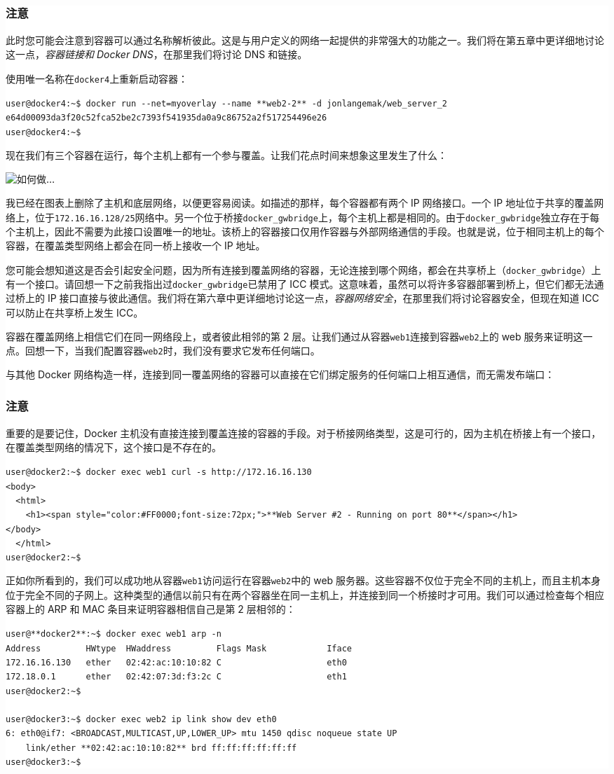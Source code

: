 ### 注意

此时您可能会注意到容器可以通过名称解析彼此。这是与用户定义的网络一起提供的非常强大的功能之一。我们将在第五章中更详细地讨论这一点，*容器链接和 Docker DNS*，在那里我们将讨论 DNS 和链接。

使用唯一名称在`docker4`上重新启动容器：

```
user@docker4:~$ docker run --net=myoverlay --name **web2-2** -d jonlangemak/web_server_2
e64d00093da3f20c52fca52be2c7393f541935da0a9c86752a2f517254496e26
user@docker4:~$
```

现在我们有三个容器在运行，每个主机上都有一个参与覆盖。让我们花点时间来想象这里发生了什么：

![如何做…](https://github.com/OpenDocCN/freelearn-devops-zh/raw/master/docs/dkr-net-cb/img/B05453_03_05.jpg)

我已经在图表上删除了主机和底层网络，以便更容易阅读。如描述的那样，每个容器都有两个 IP 网络接口。一个 IP 地址位于共享的覆盖网络上，位于`172.16.16.128/25`网络中。另一个位于桥接`docker_gwbridge`上，每个主机上都是相同的。由于`docker_gwbridge`独立存在于每个主机上，因此不需要为此接口设置唯一的地址。该桥上的容器接口仅用作容器与外部网络通信的手段。也就是说，位于相同主机上的每个容器，在覆盖类型网络上都会在同一桥上接收一个 IP 地址。

您可能会想知道这是否会引起安全问题，因为所有连接到覆盖网络的容器，无论连接到哪个网络，都会在共享桥上（`docker_gwbridge`）上有一个接口。请回想一下之前我指出过`docker_gwbridge`已禁用了 ICC 模式。这意味着，虽然可以将许多容器部署到桥上，但它们都无法通过桥上的 IP 接口直接与彼此通信。我们将在第六章中更详细地讨论这一点，*容器网络安全*，在那里我们将讨论容器安全，但现在知道 ICC 可以防止在共享桥上发生 ICC。

容器在覆盖网络上相信它们在同一网络段上，或者彼此相邻的第 2 层。让我们通过从容器`web1`连接到容器`web2`上的 web 服务来证明这一点。回想一下，当我们配置容器`web2`时，我们没有要求它发布任何端口。

与其他 Docker 网络构造一样，连接到同一覆盖网络的容器可以直接在它们绑定服务的任何端口上相互通信，而无需发布端口：

### 注意

重要的是要记住，Docker 主机没有直接连接到覆盖连接的容器的手段。对于桥接网络类型，这是可行的，因为主机在桥接上有一个接口，在覆盖类型网络的情况下，这个接口是不存在的。

```
user@docker2:~$ docker exec web1 curl -s http://172.16.16.130
<body>
  <html>
    <h1><span style="color:#FF0000;font-size:72px;">**Web Server #2 - Running on port 80**</span></h1>
</body>
  </html>
user@docker2:~$
```

正如你所看到的，我们可以成功地从容器`web1`访问运行在容器`web2`中的 web 服务器。这些容器不仅位于完全不同的主机上，而且主机本身位于完全不同的子网上。这种类型的通信以前只有在两个容器坐在同一主机上，并连接到同一个桥接时才可用。我们可以通过检查每个相应容器上的 ARP 和 MAC 条目来证明容器相信自己是第 2 层相邻的：

```
user@**docker2**:~$ docker exec web1 arp -n
Address         HWtype  HWaddress         Flags Mask            Iface
172.16.16.130   ether   02:42:ac:10:10:82 C                     eth0
172.18.0.1      ether   02:42:07:3d:f3:2c C                     eth1
user@docker2:~$

user@docker3:~$ docker exec web2 ip link show dev eth0
6: eth0@if7: <BROADCAST,MULTICAST,UP,LOWER_UP> mtu 1450 qdisc noqueue state UP
    link/ether **02:42:ac:10:10:82** brd ff:ff:ff:ff:ff:ff
user@docker3:~$ 
```
